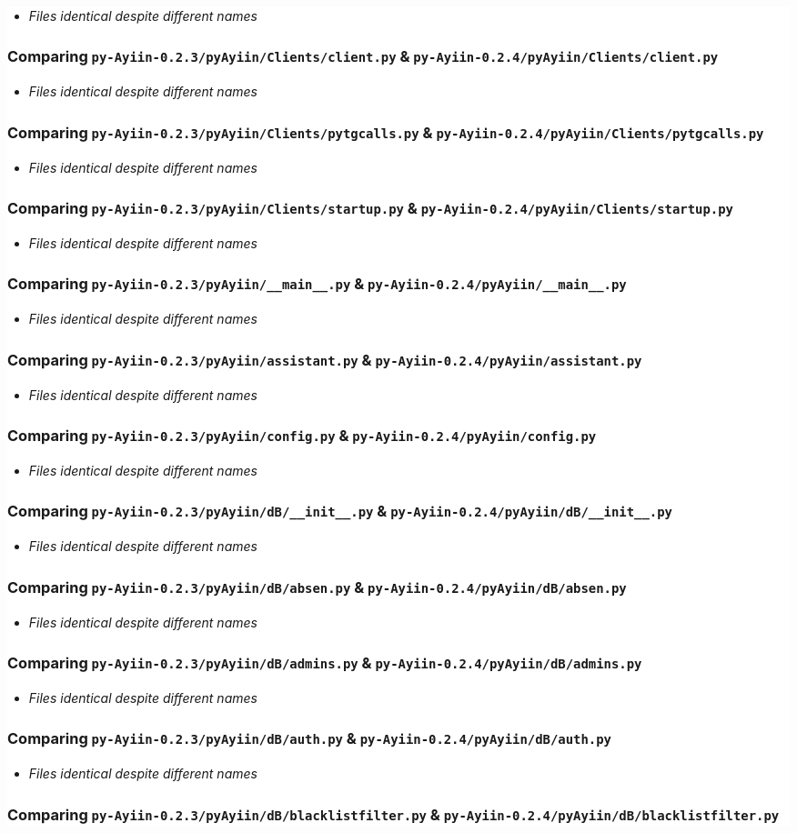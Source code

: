  * *Files identical despite different names*

### Comparing `py-Ayiin-0.2.3/pyAyiin/Clients/client.py` & `py-Ayiin-0.2.4/pyAyiin/Clients/client.py`

 * *Files identical despite different names*

### Comparing `py-Ayiin-0.2.3/pyAyiin/Clients/pytgcalls.py` & `py-Ayiin-0.2.4/pyAyiin/Clients/pytgcalls.py`

 * *Files identical despite different names*

### Comparing `py-Ayiin-0.2.3/pyAyiin/Clients/startup.py` & `py-Ayiin-0.2.4/pyAyiin/Clients/startup.py`

 * *Files identical despite different names*

### Comparing `py-Ayiin-0.2.3/pyAyiin/__main__.py` & `py-Ayiin-0.2.4/pyAyiin/__main__.py`

 * *Files identical despite different names*

### Comparing `py-Ayiin-0.2.3/pyAyiin/assistant.py` & `py-Ayiin-0.2.4/pyAyiin/assistant.py`

 * *Files identical despite different names*

### Comparing `py-Ayiin-0.2.3/pyAyiin/config.py` & `py-Ayiin-0.2.4/pyAyiin/config.py`

 * *Files identical despite different names*

### Comparing `py-Ayiin-0.2.3/pyAyiin/dB/__init__.py` & `py-Ayiin-0.2.4/pyAyiin/dB/__init__.py`

 * *Files identical despite different names*

### Comparing `py-Ayiin-0.2.3/pyAyiin/dB/absen.py` & `py-Ayiin-0.2.4/pyAyiin/dB/absen.py`

 * *Files identical despite different names*

### Comparing `py-Ayiin-0.2.3/pyAyiin/dB/admins.py` & `py-Ayiin-0.2.4/pyAyiin/dB/admins.py`

 * *Files identical despite different names*

### Comparing `py-Ayiin-0.2.3/pyAyiin/dB/auth.py` & `py-Ayiin-0.2.4/pyAyiin/dB/auth.py`

 * *Files identical despite different names*

### Comparing `py-Ayiin-0.2.3/pyAyiin/dB/blacklistfilter.py` & `py-Ayiin-0.2.4/pyAyiin/dB/blacklistfilter.py`

